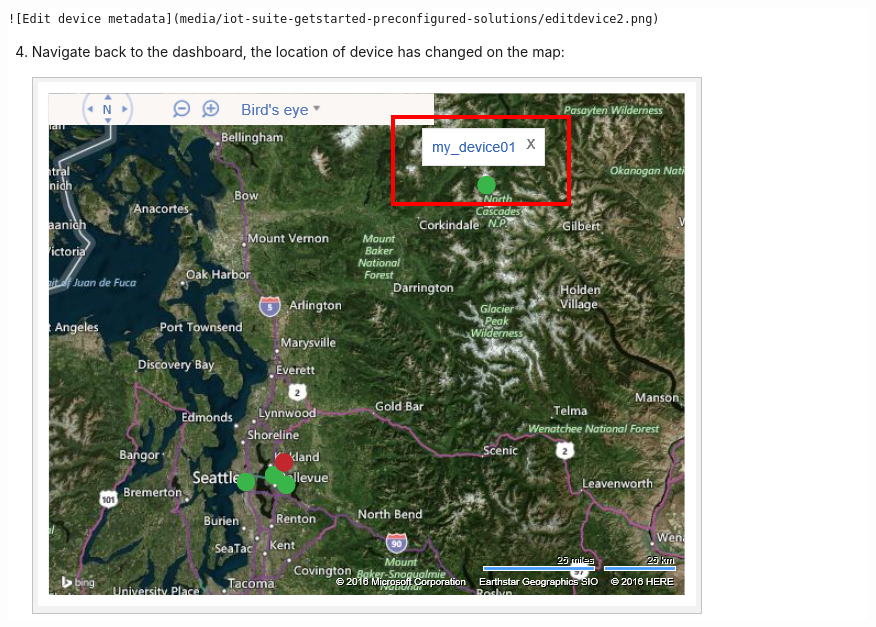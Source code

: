     ![Edit device metadata](media/iot-suite-getstarted-preconfigured-solutions/editdevice2.png)
4. Navigate back to the dashboard, the location of device has changed on the map:
   
    ![Edit device metadata](media/iot-suite-getstarted-preconfigured-solutions/editdevice3.png)
